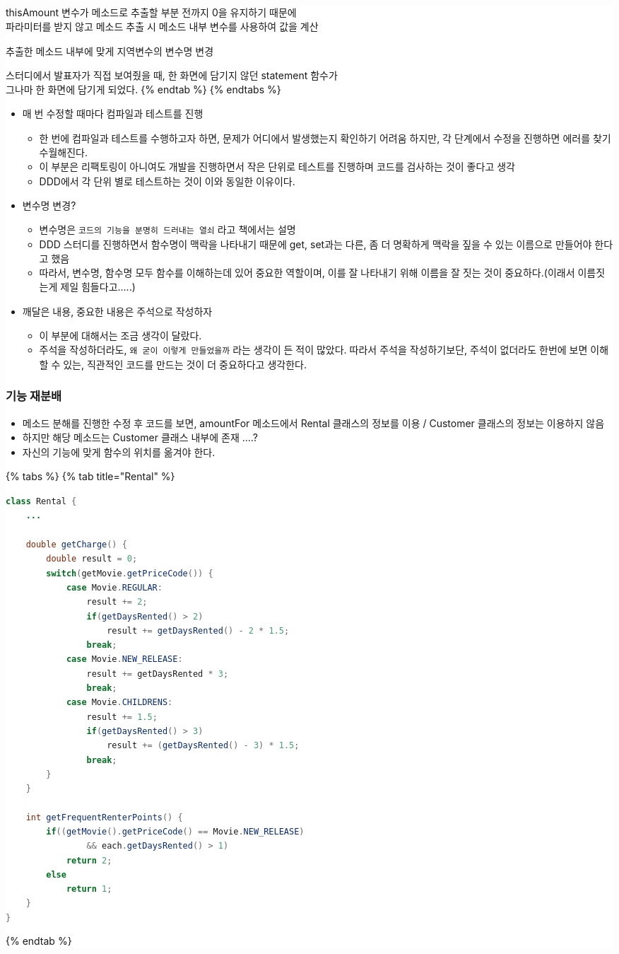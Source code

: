 thisAmount 변수가 메소드로 추출할 부분 전까지 0을 유지하기 때문에  
파라미터를 받지 않고 메소드 추출 시 메소드 내부 변수를 사용하여 값을 계산

추출한 메소드 내부에 맞게 지역변수의 변수명 변경

스터디에서 발표자가 직접 보여줬을 때, 한 화면에 담기지 않던 statement 함수가  
그나마 한 화면에 담기게 되었다.
{% endtab %}
{% endtabs %}

* 매 번 수정할 때마다 컴파일과 테스트를 진행
  * 한 번에 컴파일과 테스트를 수행하고자 하면, 문제가 어디에서 발생했는지 확인하기 어려움 하지만, 각 단계에서 수정을 진행하면 에러를 찾기 수월해진다.
  * 이 부분은 리팩토링이 아니여도 개발을 진행하면서 작은 단위로 테스트를 진행하며 코드를 검사하는 것이 좋다고 생각
  * DDD에서 각 단위 별로 테스트하는 것이 이와 동일한 이유이다. 
* 변수명 변경?

  * 변수명은 `코드의 기능을 분명히 드러내는 열쇠` 라고 책에서는 설명
  * DDD 스터디를 진행하면서 함수명이 맥락을 나타내기 때문에 get, set과는 다른, 좀 더 명확하게 맥락을 짚을 수 있는 이름으로 만들어야 한다고 했음
  * 따라서, 변수명, 함수명 모두 함수를 이해하는데 있어 중요한 역할이며, 이를 잘 나타내기 위해 이름을 잘 짓는 것이 중요하다.\(이래서 이름짓는게 제일 힘들다고.....\)

* 깨달은 내용, 중요한 내용은 주석으로 작성하자
  * 이 부분에 대해서는 조금 생각이 달랐다.
  * 주석을 작성하더라도, `왜 굳이 이렇게 만들었을까` 라는 생각이 든 적이 많았다. 따라서 주석을 작성하기보단, 주석이 없더라도 한번에 보면 이해할 수 있는, 직관적인 코드를 만드는 것이 더 중요하다고 생각한다.

### 기능 재분배

* 메소드 분해를 진행한 수정 후 코드를 보면,  amountFor 메소드에서 Rental 클래스의 정보를 이용 / Customer 클래스의 정보는 이용하지 않음
* 하지만 해당 메소드는 Customer 클래스 내부에 존재 ....?
* 자신의 기능에 맞게 함수의 위치를 옮겨야 한다.

{% tabs %}
{% tab title="Rental" %}
```java
class Rental {
    ...
    
    double getCharge() {
        double result = 0;
        switch(getMovie.getPriceCode()) {
            case Movie.REGULAR:
                result += 2;
                if(getDaysRented() > 2)
                    result += getDaysRented() - 2 * 1.5;
                break;
            case Movie.NEW_RELEASE:
                result += getDaysRented * 3;
                break;
            case Movie.CHILDRENS:
                result += 1.5;
                if(getDaysRented() > 3)
                    result += (getDaysRented() - 3) * 1.5;
                break;
        }
    }
    
    int getFrequentRenterPoints() {
        if((getMovie().getPriceCode() == Movie.NEW_RELEASE) 
                && each.getDaysRented() > 1)
            return 2;
        else
            return 1;
    }
}
```
{% endtab %}
